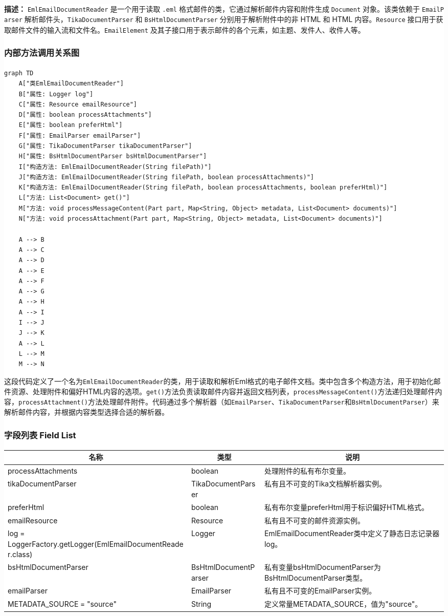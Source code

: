 **描述：**
`EmlEmailDocumentReader` 是一个用于读取 `.eml` 格式邮件的类，它通过解析邮件内容和附件生成 `Document` 对象。该类依赖于 `EmailParser` 解析邮件头，`TikaDocumentParser` 和 `BsHtmlDocumentParser` 分别用于解析附件中的非 HTML 和 HTML 内容。`Resource` 接口用于获取邮件文件的输入流和文件名。`EmailElement` 及其子接口用于表示邮件的各个元素，如主题、发件人、收件人等。


### 内部方法调用关系图

```mermaid
graph TD
    A["类EmlEmailDocumentReader"]
    B["属性: Logger log"]
    C["属性: Resource emailResource"]
    D["属性: boolean processAttachments"]
    E["属性: boolean preferHtml"]
    F["属性: EmailParser emailParser"]
    G["属性: TikaDocumentParser tikaDocumentParser"]
    H["属性: BsHtmlDocumentParser bsHtmlDocumentParser"]
    I["构造方法: EmlEmailDocumentReader(String filePath)"]
    J["构造方法: EmlEmailDocumentReader(String filePath, boolean processAttachments)"]
    K["构造方法: EmlEmailDocumentReader(String filePath, boolean processAttachments, boolean preferHtml)"]
    L["方法: List<Document> get()"]
    M["方法: void processMessageContent(Part part, Map<String, Object> metadata, List<Document> documents)"]
    N["方法: void processAttachment(Part part, Map<String, Object> metadata, List<Document> documents)"]

    A --> B
    A --> C
    A --> D
    A --> E
    A --> F
    A --> G
    A --> H
    A --> I
    I --> J
    J --> K
    A --> L
    L --> M
    M --> N
```

这段代码定义了一个名为`EmlEmailDocumentReader`的类，用于读取和解析Eml格式的电子邮件文档。类中包含多个构造方法，用于初始化邮件资源、处理附件和偏好HTML内容的选项。`get()`方法负责读取邮件内容并返回文档列表，`processMessageContent()`方法递归处理邮件内容，`processAttachment()`方法处理邮件附件。代码通过多个解析器（如`EmailParser`、`TikaDocumentParser`和`BsHtmlDocumentParser`）来解析邮件内容，并根据内容类型选择合适的解析器。

### 字段列表 Field List

| 名称  | 类型  | 说明 |
|-------|-------|------|
| processAttachments | boolean | 处理附件的私有布尔变量。 |
| tikaDocumentParser | TikaDocumentParser | 私有且不可变的Tika文档解析器实例。 |
| preferHtml | boolean | 私有布尔变量preferHtml用于标识偏好HTML格式。 |
| emailResource | Resource | 私有且不可变的邮件资源实例。 |
| log = LoggerFactory.getLogger(EmlEmailDocumentReader.class) | Logger | EmlEmailDocumentReader类中定义了静态日志记录器log。 |
| bsHtmlDocumentParser | BsHtmlDocumentParser | 私有变量bsHtmlDocumentParser为BsHtmlDocumentParser类型。 |
| emailParser | EmailParser | 私有且不可变的EmailParser实例。 |
| METADATA_SOURCE = "source" | String | 定义常量METADATA_SOURCE，值为"source"。 |
